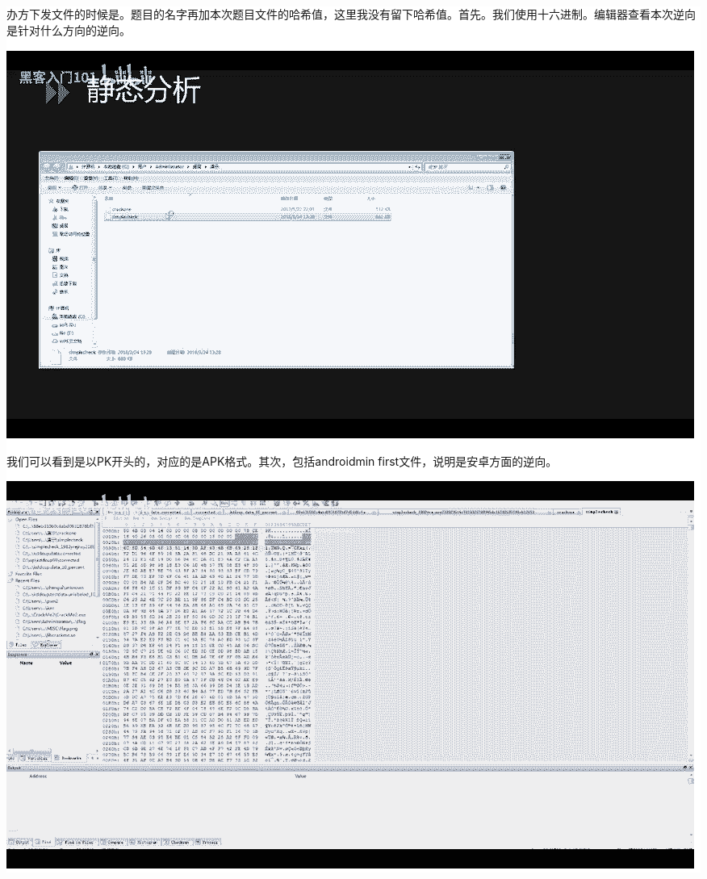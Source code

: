 办方下发文件的时候是。题目的名字再加本次题目文件的哈希值，这里我没有留下哈希值。首先。我们使用十六进制。编辑器查看本次逆向是针对什么方向的逆向。



![](img/fb8877bd689964c6e9f469a9ea7be23d_9.png)

我们可以看到是以PK开头的，对应的是APK格式。其次，包括androidmin first文件，说明是安卓方面的逆向。



![](img/fb8877bd689964c6e9f469a9ea7be23d_11.png)
